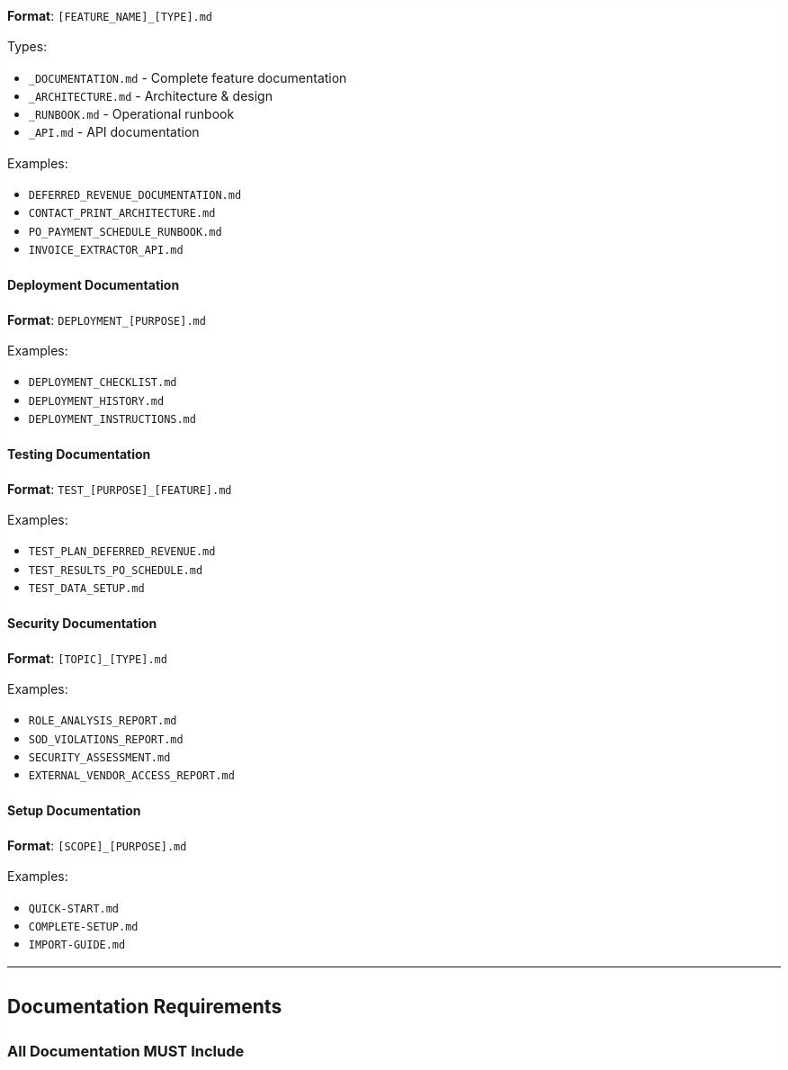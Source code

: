 **Format**: `[FEATURE_NAME]_[TYPE].md`

Types:
- `_DOCUMENTATION.md` - Complete feature documentation
- `_ARCHITECTURE.md` - Architecture & design
- `_RUNBOOK.md` - Operational runbook
- `_API.md` - API documentation

Examples:
- `DEFERRED_REVENUE_DOCUMENTATION.md`
- `CONTACT_PRINT_ARCHITECTURE.md`
- `PO_PAYMENT_SCHEDULE_RUNBOOK.md`
- `INVOICE_EXTRACTOR_API.md`

#### Deployment Documentation

**Format**: `DEPLOYMENT_[PURPOSE].md`

Examples:
- `DEPLOYMENT_CHECKLIST.md`
- `DEPLOYMENT_HISTORY.md`
- `DEPLOYMENT_INSTRUCTIONS.md`

#### Testing Documentation

**Format**: `TEST_[PURPOSE]_[FEATURE].md`

Examples:
- `TEST_PLAN_DEFERRED_REVENUE.md`
- `TEST_RESULTS_PO_SCHEDULE.md`
- `TEST_DATA_SETUP.md`

#### Security Documentation

**Format**: `[TOPIC]_[TYPE].md`

Examples:
- `ROLE_ANALYSIS_REPORT.md`
- `SOD_VIOLATIONS_REPORT.md`
- `SECURITY_ASSESSMENT.md`
- `EXTERNAL_VENDOR_ACCESS_REPORT.md`

#### Setup Documentation

**Format**: `[SCOPE]_[PURPOSE].md`

Examples:
- `QUICK-START.md`
- `COMPLETE-SETUP.md`
- `IMPORT-GUIDE.md`

---

## Documentation Requirements

### All Documentation MUST Include
